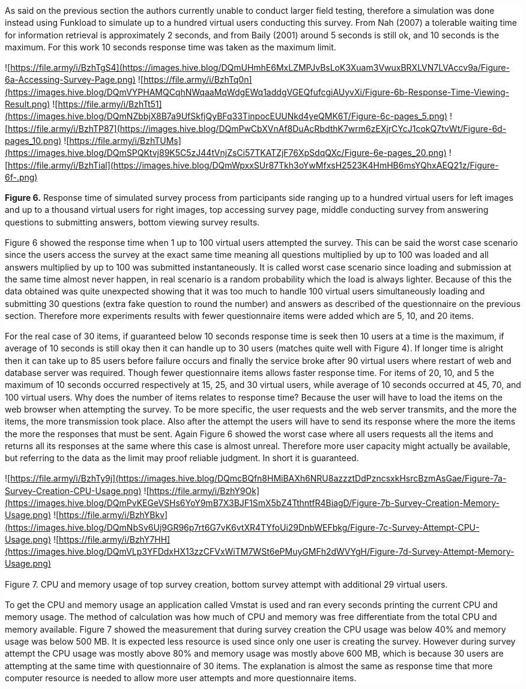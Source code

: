 As said on the previous section the authors currently unable to conduct larger field testing, therefore a simulation was done instead using Funkload to simulate up to a hundred virtual users conducting this survey. From Nah (2007) a tolerable waiting time for information retrieval is approximately 2 seconds, and from Baily (2001) around 5 seconds is still ok, and 10 seconds is the maximum. For this work 10 seconds response time was taken as the maximum limit.

![https://file.army/i/BzhTgS4](https://images.hive.blog/DQmUHmhE6MxLZMPJvBsLoK3Xuam3VwuxBRXLVN7LVAccv9a/Figure-6a-Accessing-Survey-Page.png) ![https://file.army/i/BzhTq0n](https://images.hive.blog/DQmVYPHAMQCqhNWqaaMqWdgEWq1addgVGEQfufcgiAUyvXi/Figure-6b-Response-Time-Viewing-Result.png) ![https://file.army/i/BzhTt51](https://images.hive.blog/DQmNZbbjX8B7a9UfSkfjQyBFq33TinpocEUUNkd4yeQMK6T/Figure-6c-pages_5.png) ![https://file.army/i/BzhTP87](https://images.hive.blog/DQmPwCbXVnAf8DuAcRbdthK7wrm6zEXjrCYcJ1cokQ7tvWt/Figure-6d-pages_10.png) ![https://file.army/i/BzhTUMs](https://images.hive.blog/DQmSPQKtvj89K5C5zJ44tVnjZsCi57TKATZjF76XpSdqQXc/Figure-6e-pages_20.png) ![https://file.army/i/BzhTial](https://images.hive.blog/DQmWpxxSUr87Tkh3oYwMfxsH2523K4HmHB6msYQhxAEQ21z/Figure-6f-.png)

**Figure 6.** Response time of simulated survey process from participants side ranging up to a hundred virtual users for left images and up to a thousand virtual users for right images, top accessing survey page, middle conducting survey from answering questions to submitting answers, bottom viewing survey results.



Figure 6 showed the response time when 1 up to 100 virtual users attempted the survey. This can be said the worst case scenario since the users access the survey at the exact same time meaning all questions multiplied by up to 100 was loaded and all answers multiplied by up to 100 was submitted instantaneously. It is called worst case scenario since loading and submission at the same time almost never happen, in real scenario is a random probability which the load is always lighter. Because of this the data obtained was quite unexpected showing that it was too much to handle 100 virtual users simultaneously loading and submitting 30 questions (extra fake question to round the number) and answers as described of the questionnaire on the previous section. Therefore more experiments results with fewer questionnaire items were added which are 5, 10, and 20 items.

For the real case of 30 items, if guaranteed below 10 seconds response time is seek then 10 users at a time is the maximum, if average of 10 seconds is still okay then it can handle up to 30 users (matches quite well with Figure 4). If longer time is alright then it can take up to 85 users before failure occurs and finally the service broke after 90 virtual users where restart of web and database server was required. Though fewer questionnaire items allows faster response time. For items of 20, 10, and 5 the maximum of 10 seconds occurred respectively at 15, 25, and 30 virtual users, while average of 10 seconds occurred at 45, 70, and 100 virtual users. Why does the number of items relates to response time? Because the user will have to load the items on the web browser when attempting the survey. To be more specific, the user requests and the web server transmits, and the more the items, the more transmission took place. Also after the attempt the users will have to send its response where the more the items the more the responses that must be sent. Again Figure 6 showed the worst case where all users requests all the items and returns all its responses at the same where this case is almost unreal. Therefore more user capacity might actually be available, but referring to the data as the limit may proof reliable judgment. In short it is guaranteed.

![https://file.army/i/BzhTy9j](https://images.hive.blog/DQmcBQfn8HMiBAXh6NRU8azzztDdPzncsxkHsrcBzmAsGae/Figure-7a-Survey-Creation-CPU-Usage.png) ![https://file.army/i/BzhY9Ok](https://images.hive.blog/DQmPvKEGeVSHs6YoY9mB7X3BJF1SmX5bZ4TthntfR4BiagD/Figure-7b-Survey-Creation-Memory-Usage.png) ![https://file.army/i/BzhYBkv](https://images.hive.blog/DQmNbSv6Uj9GR96p7rt6G7vK6vtXR4TYfoUi29DnbWEFbkg/Figure-7c-Survey-Attempt-CPU-Usage.png) ![https://file.army/i/BzhY7HH](https://images.hive.blog/DQmVLp3YFDdxHX13zzCFVxWiTM7WSt6ePMuyGMFh2dWVYgH/Figure-7d-Survey-Attempt-Memory-Usage.png)

Figure 7\. CPU and memory usage of top survey creation, bottom survey attempt with additional 29 virtual users.



To get the CPU and memory usage an application called Vmstat is used and ran every seconds printing the current CPU and memory usage. The method of calculation was how much of CPU and memory was free differentiate from the total CPU and memory available. Figure 7 showed the measurement that during survey creation the CPU usage was below 40% and memory usage was below 500 MB. It is expected less resource is used since only one user is creating the survey. However during survey attempt the CPU usage was mostly above 80% and memory usage was mostly above 600 MB, which is because 30 users are attempting at the same time with questionnaire of 30 items. The explanation is almost the same as response time that more computer resource is needed to allow more user attempts and more questionnaire items.
